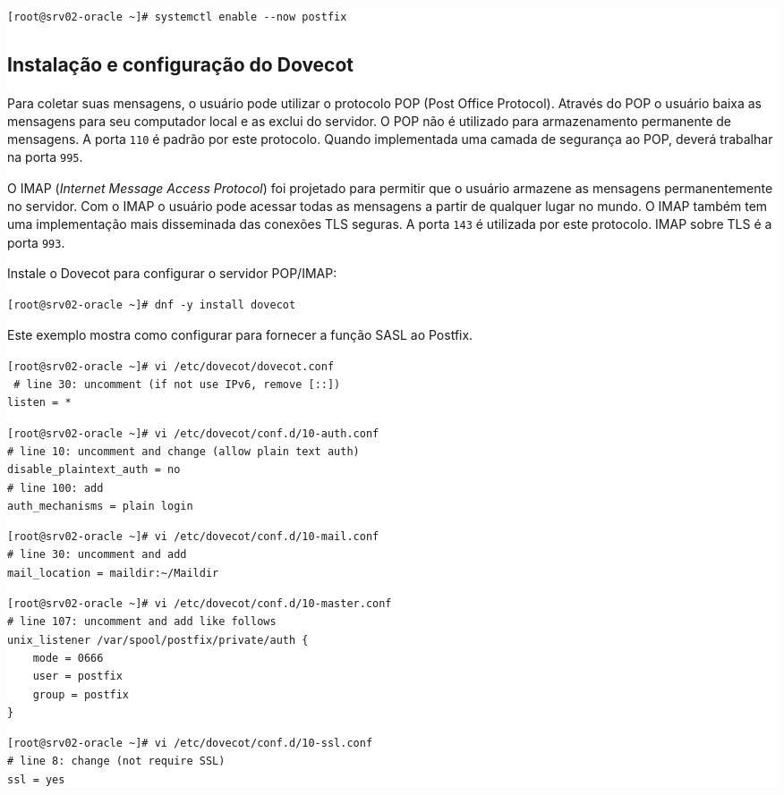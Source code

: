 ```shell
[root@srv02-oracle ~]# systemctl enable --now postfix
```

## Instalação e configuração do Dovecot

Para coletar suas mensagens, o usuário pode utilizar o protocolo POP (Post Office Protocol). Através do POP o usuário baixa as mensagens para seu computador local e as exclui do servidor. O POP não é utilizado para armazenamento permanente de mensagens. A porta `110` é padrão por este protocolo. Quando implementada uma camada de segurança ao POP, deverá trabalhar na porta `995`.

O IMAP (*Internet Message Access Protocol*) foi projetado para permitir que o usuário armazene as mensagens permanentemente no servidor. Com o IMAP o usuário pode acessar todas as mensagens a partir de qualquer lugar no mundo. O IMAP também tem uma implementação mais disseminada das conexões TLS seguras. A porta `143` é utilizada por este protocolo. IMAP sobre TLS é a porta `993`. 

Instale o Dovecot para configurar o servidor POP/IMAP:

```shell
[root@srv02-oracle ~]# dnf -y install dovecot
```

Este exemplo mostra como configurar para fornecer a função SASL ao Postfix.

```shell
[root@srv02-oracle ~]# vi /etc/dovecot/dovecot.conf
 # line 30: uncomment (if not use IPv6, remove [::])
listen = *
```

```shell
[root@srv02-oracle ~]# vi /etc/dovecot/conf.d/10-auth.conf
# line 10: uncomment and change (allow plain text auth)
disable_plaintext_auth = no
# line 100: add
auth_mechanisms = plain login
```

```shell
[root@srv02-oracle ~]# vi /etc/dovecot/conf.d/10-mail.conf
# line 30: uncomment and add
mail_location = maildir:~/Maildir
```

```shell
[root@srv02-oracle ~]# vi /etc/dovecot/conf.d/10-master.conf
# line 107: uncomment and add like follows
unix_listener /var/spool/postfix/private/auth {
    mode = 0666
    user = postfix
    group = postfix
}
```

```shell
[root@srv02-oracle ~]# vi /etc/dovecot/conf.d/10-ssl.conf
# line 8: change (not require SSL)
ssl = yes
```
